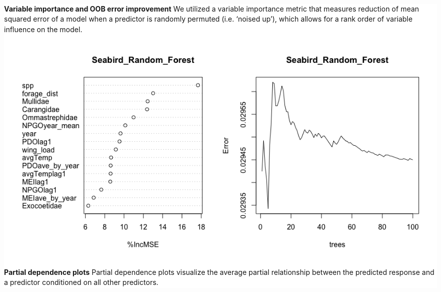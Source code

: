 **Variable importance and OOB error improvement** We utilized a variable importance metric that measures reduction of mean squared error of a model when a predictor is randomly permuted (i.e. ‘noised up’), which allows for a rank order of variable influence on the model.

![](Fig5_randomforest_files/figure-markdown_github/unnamed-chunk-9-1.png)

**Partial dependence plots** Partial dependence plots visualize the average partial relationship between the predicted response and a predictor conditioned on all other predictors.
